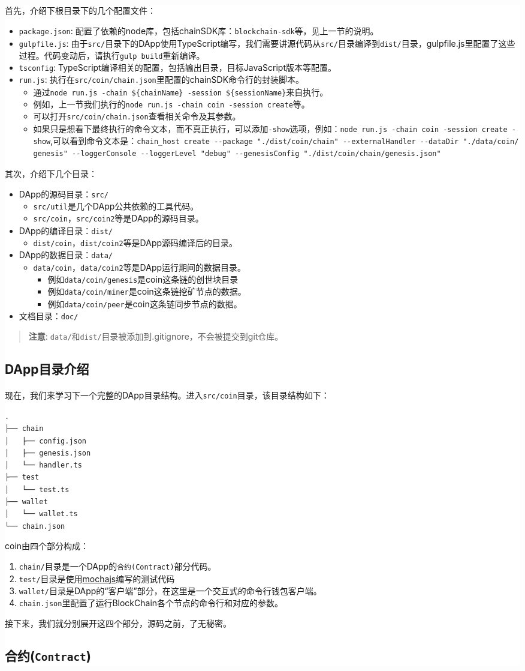 首先，介绍下根目录下的几个配置文件：
* `package.json`: 配置了依赖的node库，包括chainSDK库：`blockchain-sdk`等，见上一节的说明。
* `gulpfile.js`: 由于`src/`目录下的DApp使用TypeScript编写，我们需要讲源代码从`src/`目录编译到`dist/`目录，gulpfile.js里配置了这些过程。代码变动后，请执行`gulp build`重新编译。
* `tsconfig`: TypeScript编译相关的配置，包括输出目录，目标JavaScript版本等配置。
* `run.js`: 执行在`src/coin/chain.json`里配置的chainSDK命令行的封装脚本。
    * 通过`node run.js -chain ${chainName} -session ${sessionName}`来自执行。
    * 例如，上一节我们执行的`node run.js -chain coin -session create`等。
    * 可以打开`src/coin/chain.json`查看相关命令及其参数。
    * 如果只是想看下最终执行的命令文本，而不真正执行，可以添加`-show`选项，例如：`node run.js -chain coin -session create -show`,可以看到命令文本是：`chain_host create --package "./dist/coin/chain" --externalHandler --dataDir "./data/coin/genesis" --loggerConsole --loggerLevel "debug" --genesisConfig "./dist/coin/chain/genesis.json"`

其次，介绍下几个目录：
* DApp的源码目录：`src/`    
    * `src/util`是几个DApp公共依赖的工具代码。
    * `src/coin`，`src/coin2`等是DApp的源码目录。
* DApp的编译目录：`dist/`
    * `dist/coin`，`dist/coin2`等是DApp源码编译后的目录。
* DApp的数据目录：`data/`
    * `data/coin`，`data/coin2`等是DApp运行期间的数据目录。
        * 例如`data/coin/genesis`是coin这条链的创世块目录
        * 例如`data/coin/miner`是coin这条链挖矿节点的数据。
        * 例如`data/coin/peer`是coin这条链同步节点的数据。
* 文档目录：`doc/`

>**注意**: `data/`和`dist/`目录被添加到.gitignore，不会被提交到git仓库。

## DApp目录介绍

现在，我们来学习下一个完整的DApp目录结构。进入`src/coin`目录，该目录结构如下：
```
.
├── chain
│   ├── config.json
│   ├── genesis.json
│   └── handler.ts
├── test
│   └── test.ts
├── wallet
│   └── wallet.ts
└── chain.json
```

coin由四个部分构成：
1. `chain/`目录是一个DApp的`合约(Contract)`部分代码。
2. `test/`目录是使用[mochajs](https://mochajs.org)编写的测试代码
3. `wallet/`目录是DApp的“客户端”部分，在这里是一个交互式的命令行钱包客户端。
4. `chain.json`里配置了运行BlockChain各个节点的命令行和对应的参数。

接下来，我们就分别展开这四个部分，源码之前，了无秘密。

## 合约(`Contract`)
